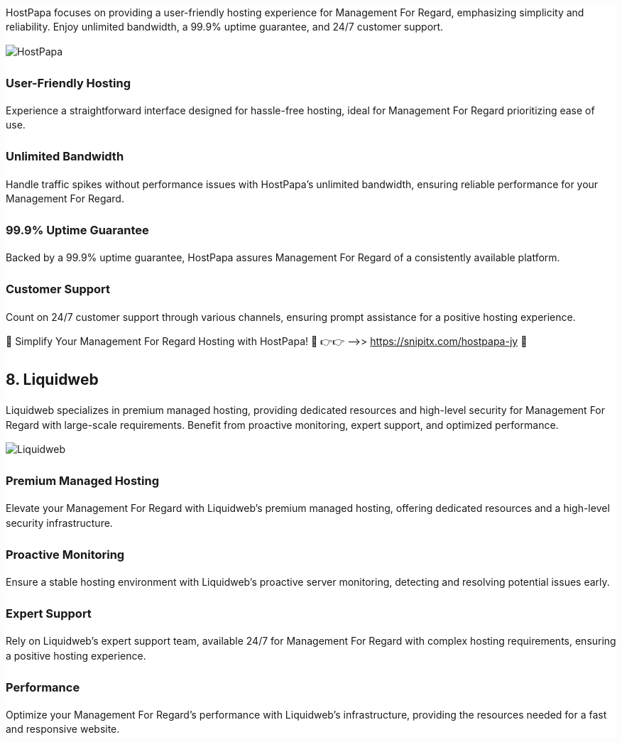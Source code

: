 HostPapa focuses on providing a user-friendly hosting experience for Management For Regard, emphasizing simplicity and reliability. Enjoy unlimited bandwidth, a 99.9% uptime guarantee, and 24/7 customer support.

![HostPapa](https://i.imgur.com/ouDTkvl.jpeg "HostPapa Hosting")

### User-Friendly Hosting
Experience a straightforward interface designed for hassle-free hosting, ideal for Management For Regard prioritizing ease of use.

### Unlimited Bandwidth
Handle traffic spikes without performance issues with HostPapa’s unlimited bandwidth, ensuring reliable performance for your Management For Regard.

### 99.9% Uptime Guarantee
Backed by a 99.9% uptime guarantee, HostPapa assures Management For Regard of a consistently available platform.

### Customer Support
Count on 24/7 customer support through various channels, ensuring prompt assistance for a positive hosting experience.

🌈 Simplify Your Management For Regard Hosting with HostPapa! 🚀
👉👉 -->> https://snipitx.com/hostpapa-jy 🚀

## 8. Liquidweb

Liquidweb specializes in premium managed hosting, providing dedicated resources and high-level security for Management For Regard with large-scale requirements. Benefit from proactive monitoring, expert support, and optimized performance.

![Liquidweb](https://i.imgur.com/4IvT9SC.jpeg "Liquidweb Hosting")

### Premium Managed Hosting
Elevate your Management For Regard with Liquidweb’s premium managed hosting, offering dedicated resources and a high-level security infrastructure.

### Proactive Monitoring
Ensure a stable hosting environment with Liquidweb’s proactive server monitoring, detecting and resolving potential issues early.

### Expert Support
Rely on Liquidweb’s expert support team, available 24/7 for Management For Regard with complex hosting requirements, ensuring a positive hosting experience.

### Performance
Optimize your Management For Regard’s performance with Liquidweb’s infrastructure, providing the resources needed for a fast and responsive website.

